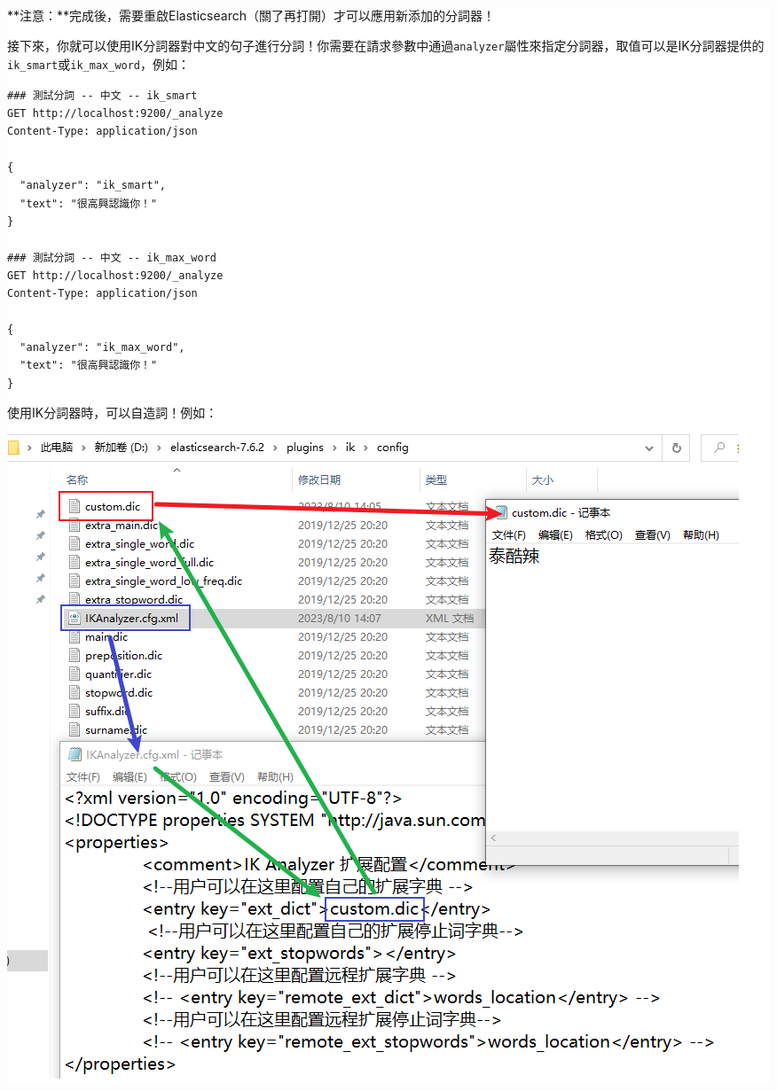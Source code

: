 **注意：**完成後，需要重啟Elasticsearch（關了再打開）才可以應用新添加的分詞器！

接下來，你就可以使用IK分詞器對中文的句子進行分詞！你需要在請求參數中通過`analyzer`屬性來指定分詞器，取值可以是IK分詞器提供的`ik_smart`或`ik_max_word`，例如：

```
### 測試分詞 -- 中文 -- ik_smart
GET http://localhost:9200/_analyze
Content-Type: application/json

{
  "analyzer": "ik_smart",
  "text": "很高興認識你！"
}

### 測試分詞 -- 中文 -- ik_max_word
GET http://localhost:9200/_analyze
Content-Type: application/json

{
  "analyzer": "ik_max_word",
  "text": "很高興認識你！"
}
```

使用IK分詞器時，可以自造詞！例如：

![image-20230810140842583](images/image-20230810140842583.png)
